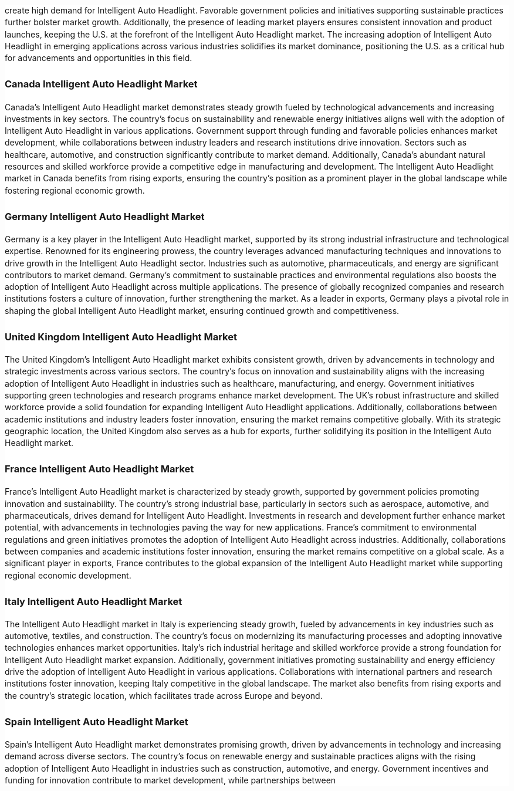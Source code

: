 create high demand for Intelligent Auto Headlight. Favorable government policies and initiatives supporting sustainable practices further bolster market growth. Additionally, the presence of leading market players ensures consistent innovation and product launches, keeping the U.S. at the forefront of the Intelligent Auto Headlight market. The increasing adoption of Intelligent Auto Headlight in emerging applications across various industries solidifies its market dominance, positioning the U.S. as a critical hub for advancements and opportunities in this field.</p><h3>Canada Intelligent Auto Headlight Market</h3><p>Canada&rsquo;s Intelligent Auto Headlight market demonstrates steady growth fueled by technological advancements and increasing investments in key sectors. The country&rsquo;s focus on sustainability and renewable energy initiatives aligns well with the adoption of Intelligent Auto Headlight in various applications. Government support through funding and favorable policies enhances market development, while collaborations between industry leaders and research institutions drive innovation. Sectors such as healthcare, automotive, and construction significantly contribute to market demand. Additionally, Canada&rsquo;s abundant natural resources and skilled workforce provide a competitive edge in manufacturing and development. The Intelligent Auto Headlight market in Canada benefits from rising exports, ensuring the country&rsquo;s position as a prominent player in the global landscape while fostering regional economic growth.</p><h3>Germany Intelligent Auto Headlight Market</h3><p>Germany is a key player in the Intelligent Auto Headlight market, supported by its strong industrial infrastructure and technological expertise. Renowned for its engineering prowess, the country leverages advanced manufacturing techniques and innovations to drive growth in the Intelligent Auto Headlight sector. Industries such as automotive, pharmaceuticals, and energy are significant contributors to market demand. Germany&rsquo;s commitment to sustainable practices and environmental regulations also boosts the adoption of Intelligent Auto Headlight across multiple applications. The presence of globally recognized companies and research institutions fosters a culture of innovation, further strengthening the market. As a leader in exports, Germany plays a pivotal role in shaping the global Intelligent Auto Headlight market, ensuring continued growth and competitiveness.</p><h3>United Kingdom Intelligent Auto Headlight Market</h3><p>The United Kingdom&rsquo;s Intelligent Auto Headlight market exhibits consistent growth, driven by advancements in technology and strategic investments across various sectors. The country&rsquo;s focus on innovation and sustainability aligns with the increasing adoption of Intelligent Auto Headlight in industries such as healthcare, manufacturing, and energy. Government initiatives supporting green technologies and research programs enhance market development. The UK&rsquo;s robust infrastructure and skilled workforce provide a solid foundation for expanding Intelligent Auto Headlight applications. Additionally, collaborations between academic institutions and industry leaders foster innovation, ensuring the market remains competitive globally. With its strategic geographic location, the United Kingdom also serves as a hub for exports, further solidifying its position in the Intelligent Auto Headlight market.</p><h3>France Intelligent Auto Headlight Market</h3><p>France&rsquo;s Intelligent Auto Headlight market is characterized by steady growth, supported by government policies promoting innovation and sustainability. The country&rsquo;s strong industrial base, particularly in sectors such as aerospace, automotive, and pharmaceuticals, drives demand for Intelligent Auto Headlight. Investments in research and development further enhance market potential, with advancements in technologies paving the way for new applications. France&rsquo;s commitment to environmental regulations and green initiatives promotes the adoption of Intelligent Auto Headlight across industries. Additionally, collaborations between companies and academic institutions foster innovation, ensuring the market remains competitive on a global scale. As a significant player in exports, France contributes to the global expansion of the Intelligent Auto Headlight market while supporting regional economic development.</p><h3>Italy Intelligent Auto Headlight Market</h3><p>The Intelligent Auto Headlight market in Italy is experiencing steady growth, fueled by advancements in key industries such as automotive, textiles, and construction. The country&rsquo;s focus on modernizing its manufacturing processes and adopting innovative technologies enhances market opportunities. Italy&rsquo;s rich industrial heritage and skilled workforce provide a strong foundation for Intelligent Auto Headlight market expansion. Additionally, government initiatives promoting sustainability and energy efficiency drive the adoption of Intelligent Auto Headlight in various applications. Collaborations with international partners and research institutions foster innovation, keeping Italy competitive in the global landscape. The market also benefits from rising exports and the country&rsquo;s strategic location, which facilitates trade across Europe and beyond.</p><h3>Spain Intelligent Auto Headlight Market</h3><p>Spain&rsquo;s Intelligent Auto Headlight market demonstrates promising growth, driven by advancements in technology and increasing demand across diverse sectors. The country&rsquo;s focus on renewable energy and sustainable practices aligns with the rising adoption of Intelligent Auto Headlight in industries such as construction, automotive, and energy. Government incentives and funding for innovation contribute to market development, while partnerships between
